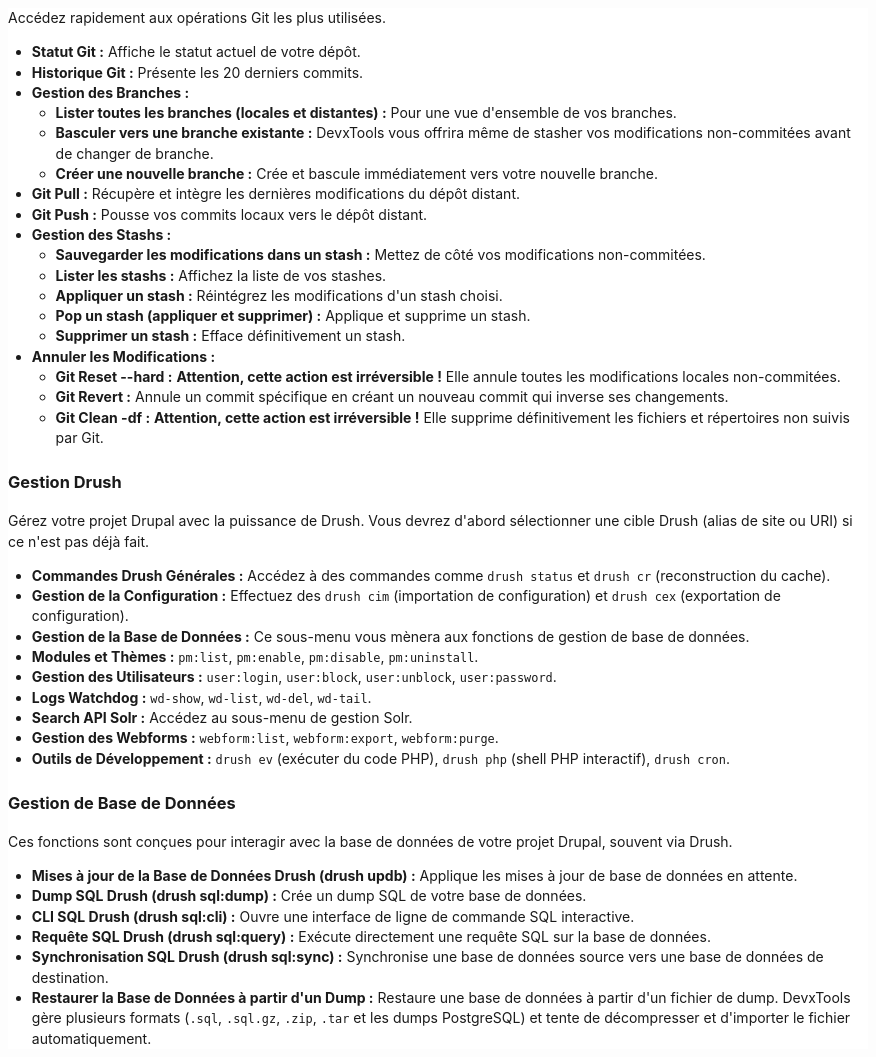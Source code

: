 Accédez rapidement aux opérations Git les plus utilisées.

  * **Statut Git :** Affiche le statut actuel de votre dépôt.
  * **Historique Git :** Présente les 20 derniers commits.
  * **Gestion des Branches :**
      * **Lister toutes les branches (locales et distantes) :** Pour une vue d'ensemble de vos branches.
      * **Basculer vers une branche existante :** DevxTools vous offrira même de stasher vos modifications non-commitées avant de changer de branche.
      * **Créer une nouvelle branche :** Crée et bascule immédiatement vers votre nouvelle branche.
  * **Git Pull :** Récupère et intègre les dernières modifications du dépôt distant.
  * **Git Push :** Pousse vos commits locaux vers le dépôt distant.
  * **Gestion des Stashs :**
      * **Sauvegarder les modifications dans un stash :** Mettez de côté vos modifications non-commitées.
      * **Lister les stashs :** Affichez la liste de vos stashes.
      * **Appliquer un stash :** Réintégrez les modifications d'un stash choisi.
      * **Pop un stash (appliquer et supprimer) :** Applique et supprime un stash.
      * **Supprimer un stash :** Efface définitivement un stash.
  * **Annuler les Modifications :**
      * **Git Reset --hard :** **Attention, cette action est irréversible \!** Elle annule toutes les modifications locales non-commitées.
      * **Git Revert :** Annule un commit spécifique en créant un nouveau commit qui inverse ses changements.
      * **Git Clean -df :** **Attention, cette action est irréversible \!** Elle supprime définitivement les fichiers et répertoires non suivis par Git.

### Gestion Drush

Gérez votre projet Drupal avec la puissance de Drush. Vous devrez d'abord sélectionner une cible Drush (alias de site ou URI) si ce n'est pas déjà fait.

  * **Commandes Drush Générales :** Accédez à des commandes comme `drush status` et `drush cr` (reconstruction du cache).
  * **Gestion de la Configuration :** Effectuez des `drush cim` (importation de configuration) et `drush cex` (exportation de configuration).
  * **Gestion de la Base de Données :** Ce sous-menu vous mènera aux fonctions de gestion de base de données.
  * **Modules et Thèmes :** `pm:list`, `pm:enable`, `pm:disable`, `pm:uninstall`.
  * **Gestion des Utilisateurs :** `user:login`, `user:block`, `user:unblock`, `user:password`.
  * **Logs Watchdog :** `wd-show`, `wd-list`, `wd-del`, `wd-tail`.
  * **Search API Solr :** Accédez au sous-menu de gestion Solr.
  * **Gestion des Webforms :** `webform:list`, `webform:export`, `webform:purge`.
  * **Outils de Développement :** `drush ev` (exécuter du code PHP), `drush php` (shell PHP interactif), `drush cron`.

### Gestion de Base de Données

Ces fonctions sont conçues pour interagir avec la base de données de votre projet Drupal, souvent via Drush.

  * **Mises à jour de la Base de Données Drush (drush updb) :** Applique les mises à jour de base de données en attente.
  * **Dump SQL Drush (drush sql:dump) :** Crée un dump SQL de votre base de données.
  * **CLI SQL Drush (drush sql:cli) :** Ouvre une interface de ligne de commande SQL interactive.
  * **Requête SQL Drush (drush sql:query) :** Exécute directement une requête SQL sur la base de données.
  * **Synchronisation SQL Drush (drush sql:sync) :** Synchronise une base de données source vers une base de données de destination.
  * **Restaurer la Base de Données à partir d'un Dump :** Restaure une base de données à partir d'un fichier de dump. DevxTools gère plusieurs formats (`.sql`, `.sql.gz`, `.zip`, `.tar` et les dumps PostgreSQL) et tente de décompresser et d'importer le fichier automatiquement.

